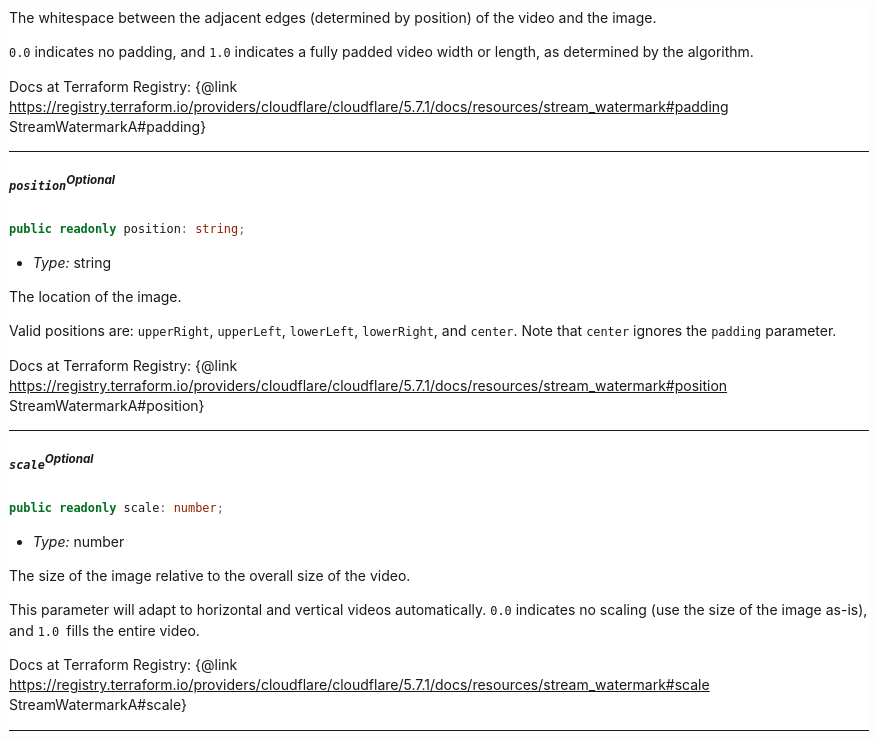 The whitespace between the adjacent edges (determined by position) of the video and the image.

`0.0` indicates no padding, and `1.0` indicates a fully padded video width or length, as determined by the algorithm.

Docs at Terraform Registry: {@link https://registry.terraform.io/providers/cloudflare/cloudflare/5.7.1/docs/resources/stream_watermark#padding StreamWatermarkA#padding}

---

##### `position`<sup>Optional</sup> <a name="position" id="@cdktf/provider-cloudflare.streamWatermark.StreamWatermarkAConfig.property.position"></a>

```typescript
public readonly position: string;
```

- *Type:* string

The location of the image.

Valid positions are: `upperRight`, `upperLeft`, `lowerLeft`, `lowerRight`, and `center`. Note that `center` ignores the `padding` parameter.

Docs at Terraform Registry: {@link https://registry.terraform.io/providers/cloudflare/cloudflare/5.7.1/docs/resources/stream_watermark#position StreamWatermarkA#position}

---

##### `scale`<sup>Optional</sup> <a name="scale" id="@cdktf/provider-cloudflare.streamWatermark.StreamWatermarkAConfig.property.scale"></a>

```typescript
public readonly scale: number;
```

- *Type:* number

The size of the image relative to the overall size of the video.

This parameter will adapt to horizontal and vertical videos automatically. `0.0` indicates no scaling (use the size of the image as-is), and `1.0 `fills the entire video.

Docs at Terraform Registry: {@link https://registry.terraform.io/providers/cloudflare/cloudflare/5.7.1/docs/resources/stream_watermark#scale StreamWatermarkA#scale}

---



